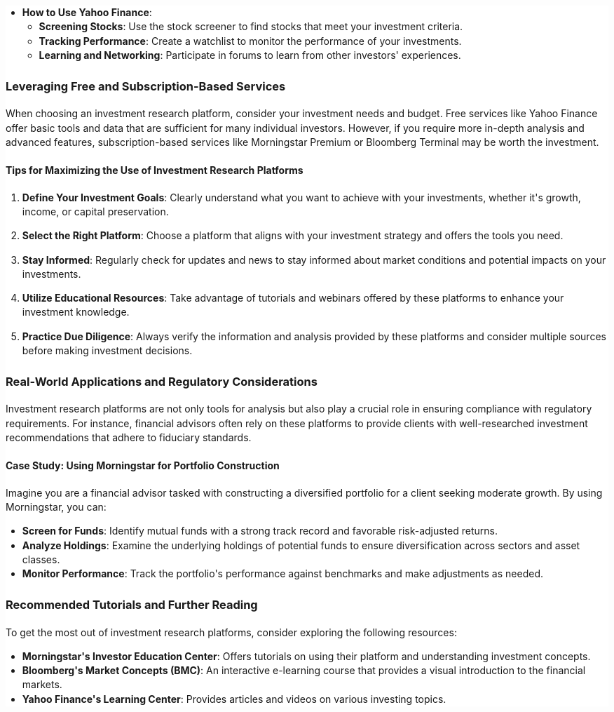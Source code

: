 - **How to Use Yahoo Finance**:
  - **Screening Stocks**: Use the stock screener to find stocks that meet your investment criteria.
  - **Tracking Performance**: Create a watchlist to monitor the performance of your investments.
  - **Learning and Networking**: Participate in forums to learn from other investors' experiences.

### Leveraging Free and Subscription-Based Services

When choosing an investment research platform, consider your investment needs and budget. Free services like Yahoo Finance offer basic tools and data that are sufficient for many individual investors. However, if you require more in-depth analysis and advanced features, subscription-based services like Morningstar Premium or Bloomberg Terminal may be worth the investment.

#### Tips for Maximizing the Use of Investment Research Platforms

1. **Define Your Investment Goals**: Clearly understand what you want to achieve with your investments, whether it's growth, income, or capital preservation.

2. **Select the Right Platform**: Choose a platform that aligns with your investment strategy and offers the tools you need.

3. **Stay Informed**: Regularly check for updates and news to stay informed about market conditions and potential impacts on your investments.

4. **Utilize Educational Resources**: Take advantage of tutorials and webinars offered by these platforms to enhance your investment knowledge.

5. **Practice Due Diligence**: Always verify the information and analysis provided by these platforms and consider multiple sources before making investment decisions.

### Real-World Applications and Regulatory Considerations

Investment research platforms are not only tools for analysis but also play a crucial role in ensuring compliance with regulatory requirements. For instance, financial advisors often rely on these platforms to provide clients with well-researched investment recommendations that adhere to fiduciary standards.

#### Case Study: Using Morningstar for Portfolio Construction

Imagine you are a financial advisor tasked with constructing a diversified portfolio for a client seeking moderate growth. By using Morningstar, you can:

- **Screen for Funds**: Identify mutual funds with a strong track record and favorable risk-adjusted returns.
- **Analyze Holdings**: Examine the underlying holdings of potential funds to ensure diversification across sectors and asset classes.
- **Monitor Performance**: Track the portfolio's performance against benchmarks and make adjustments as needed.

### Recommended Tutorials and Further Reading

To get the most out of investment research platforms, consider exploring the following resources:

- **Morningstar's Investor Education Center**: Offers tutorials on using their platform and understanding investment concepts.
- **Bloomberg's Market Concepts (BMC)**: An interactive e-learning course that provides a visual introduction to the financial markets.
- **Yahoo Finance's Learning Center**: Provides articles and videos on various investing topics.
